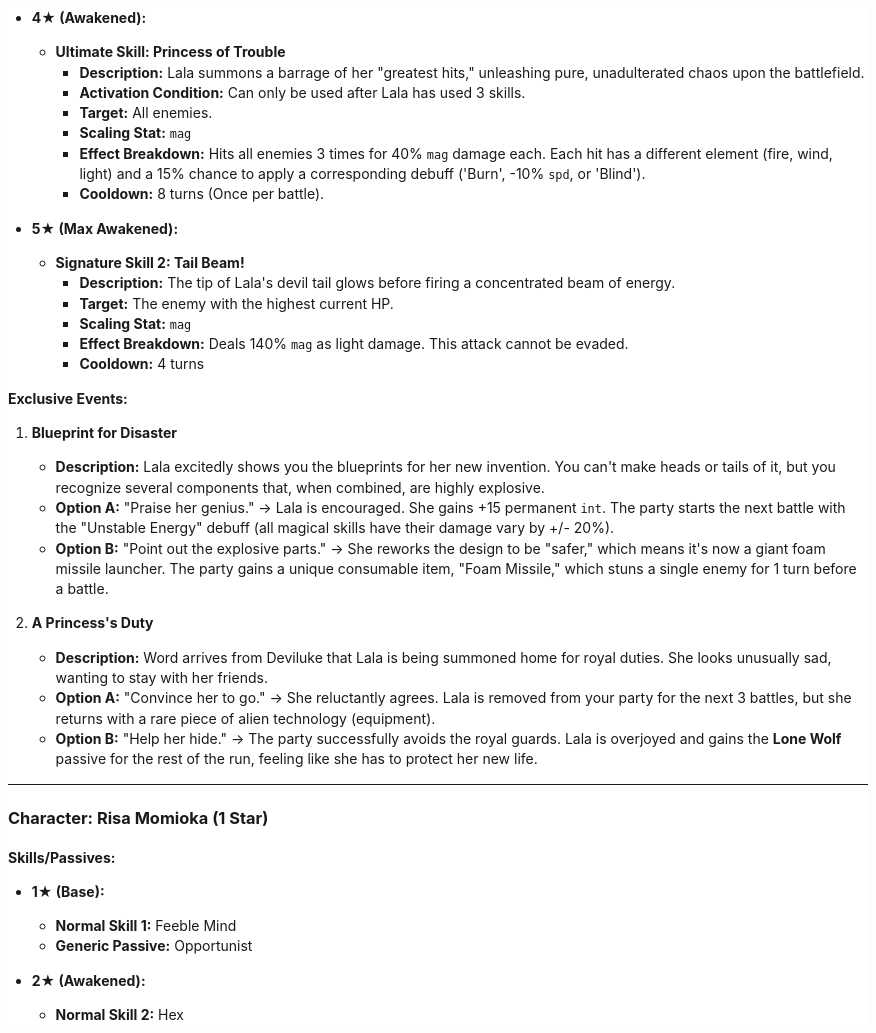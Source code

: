 *   **4★ (Awakened):**
    *   **Ultimate Skill: Princess of Trouble**
        *   **Description:** Lala summons a barrage of her "greatest hits," unleashing pure, unadulterated chaos upon the battlefield.
        *   **Activation Condition:** Can only be used after Lala has used 3 skills.
        *   **Target:** All enemies.
        *   **Scaling Stat:** `mag`
        *   **Effect Breakdown:** Hits all enemies 3 times for 40% `mag` damage each. Each hit has a different element (fire, wind, light) and a 15% chance to apply a corresponding debuff ('Burn', -10% `spd`, or 'Blind').
        *   **Cooldown:** 8 turns (Once per battle).

*   **5★ (Max Awakened):**
    *   **Signature Skill 2: Tail Beam!**
        *   **Description:** The tip of Lala's devil tail glows before firing a concentrated beam of energy.
        *   **Target:** The enemy with the highest current HP.
        *   **Scaling Stat:** `mag`
        *   **Effect Breakdown:** Deals 140% `mag` as light damage. This attack cannot be evaded.
        *   **Cooldown:** 4 turns

**Exclusive Events:**

1.  **Blueprint for Disaster**
    *   **Description:** Lala excitedly shows you the blueprints for her new invention. You can't make heads or tails of it, but you recognize several components that, when combined, are highly explosive.
    *   **Option A:** "Praise her genius." -> Lala is encouraged. She gains +15 permanent `int`. The party starts the next battle with the "Unstable Energy" debuff (all magical skills have their damage vary by +/- 20%).
    *   **Option B:** "Point out the explosive parts." -> She reworks the design to be "safer," which means it's now a giant foam missile launcher. The party gains a unique consumable item, "Foam Missile," which stuns a single enemy for 1 turn before a battle.

2.  **A Princess's Duty**
    *   **Description:** Word arrives from Deviluke that Lala is being summoned home for royal duties. She looks unusually sad, wanting to stay with her friends.
    *   **Option A:** "Convince her to go." -> She reluctantly agrees. Lala is removed from your party for the next 3 battles, but she returns with a rare piece of alien technology (equipment).
    *   **Option B:** "Help her hide." -> The party successfully avoids the royal guards. Lala is overjoyed and gains the **Lone Wolf** passive for the rest of the run, feeling like she has to protect her new life.

---
### **Character: Risa Momioka (1 Star)**

**Skills/Passives:**

*   **1★ (Base):**
    *   **Normal Skill 1:** Feeble Mind
    *   **Generic Passive:** Opportunist

*   **2★ (Awakened):**
    *   **Normal Skill 2:** Hex
